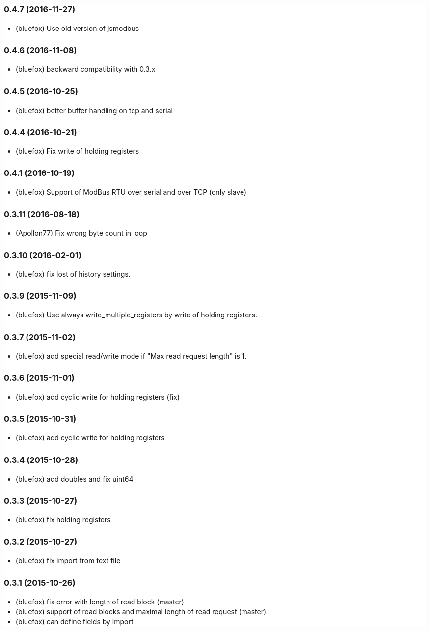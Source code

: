 ### 0.4.7 (2016-11-27)
* (bluefox) Use old version of jsmodbus

### 0.4.6 (2016-11-08)
* (bluefox) backward compatibility with 0.3.x

### 0.4.5 (2016-10-25)
* (bluefox) better buffer handling on tcp and serial

### 0.4.4 (2016-10-21)
* (bluefox) Fix write of holding registers

### 0.4.1 (2016-10-19)
* (bluefox) Support of ModBus RTU over serial and over TCP (only slave)

### 0.3.11 (2016-08-18)
* (Apollon77) Fix wrong byte count in loop

### 0.3.10 (2016-02-01)
* (bluefox) fix lost of history settings.

### 0.3.9 (2015-11-09)
* (bluefox) Use always write_multiple_registers by write of holding registers.

### 0.3.7 (2015-11-02)
* (bluefox) add special read/write mode if "Max read request length" is 1.

### 0.3.6 (2015-11-01)
* (bluefox) add cyclic write for holding registers (fix)

### 0.3.5 (2015-10-31)
* (bluefox) add cyclic write for holding registers

### 0.3.4 (2015-10-28)
* (bluefox) add doubles and fix uint64

### 0.3.3 (2015-10-27)
* (bluefox) fix holding registers

### 0.3.2 (2015-10-27)
* (bluefox) fix import from text file

### 0.3.1 (2015-10-26)
* (bluefox) fix error with length of read block (master)
* (bluefox) support of read blocks and maximal length of read request (master)
* (bluefox) can define fields by import
